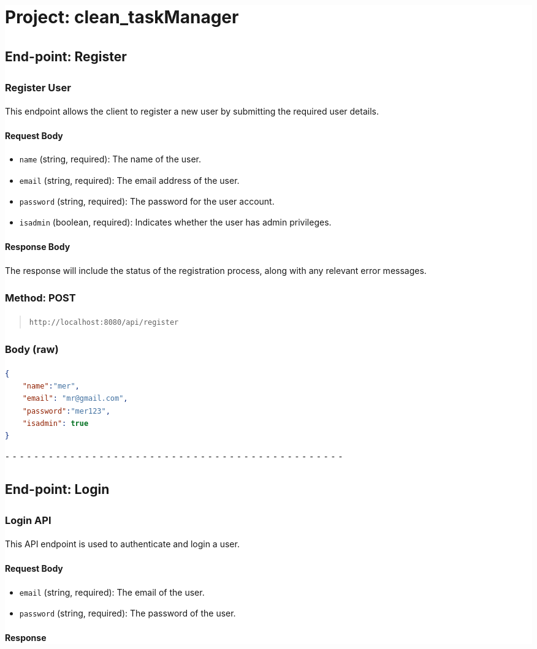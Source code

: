 # Project: clean_taskManager

## End-point: Register
### Register User

This endpoint allows the client to register a new user by submitting the required user details.

#### Request Body

- `name` (string, required): The name of the user.
    
- `email` (string, required): The email address of the user.
    
- `password` (string, required): The password for the user account.
    
- `isadmin` (boolean, required): Indicates whether the user has admin privileges.
    

#### Response Body

The response will include the status of the registration process, along with any relevant error messages.
### Method: POST
>```
>http://localhost:8080/api/register
>```
### Body (**raw**)

```json
{
    "name":"mer",
    "email": "mr@gmail.com",
    "password":"mer123",
    "isadmin": true
}
```


⁃ ⁃ ⁃ ⁃ ⁃ ⁃ ⁃ ⁃ ⁃ ⁃ ⁃ ⁃ ⁃ ⁃ ⁃ ⁃ ⁃ ⁃ ⁃ ⁃ ⁃ ⁃ ⁃ ⁃ ⁃ ⁃ ⁃ ⁃ ⁃ ⁃ ⁃ ⁃ ⁃ ⁃ ⁃ ⁃ ⁃ ⁃ ⁃ ⁃ ⁃ ⁃ ⁃ ⁃ ⁃ ⁃ ⁃

## End-point: Login
### Login API

This API endpoint is used to authenticate and login a user.

#### Request Body

- `email` (string, required): The email of the user.
    
- `password` (string, required): The password of the user.
    

#### Response
